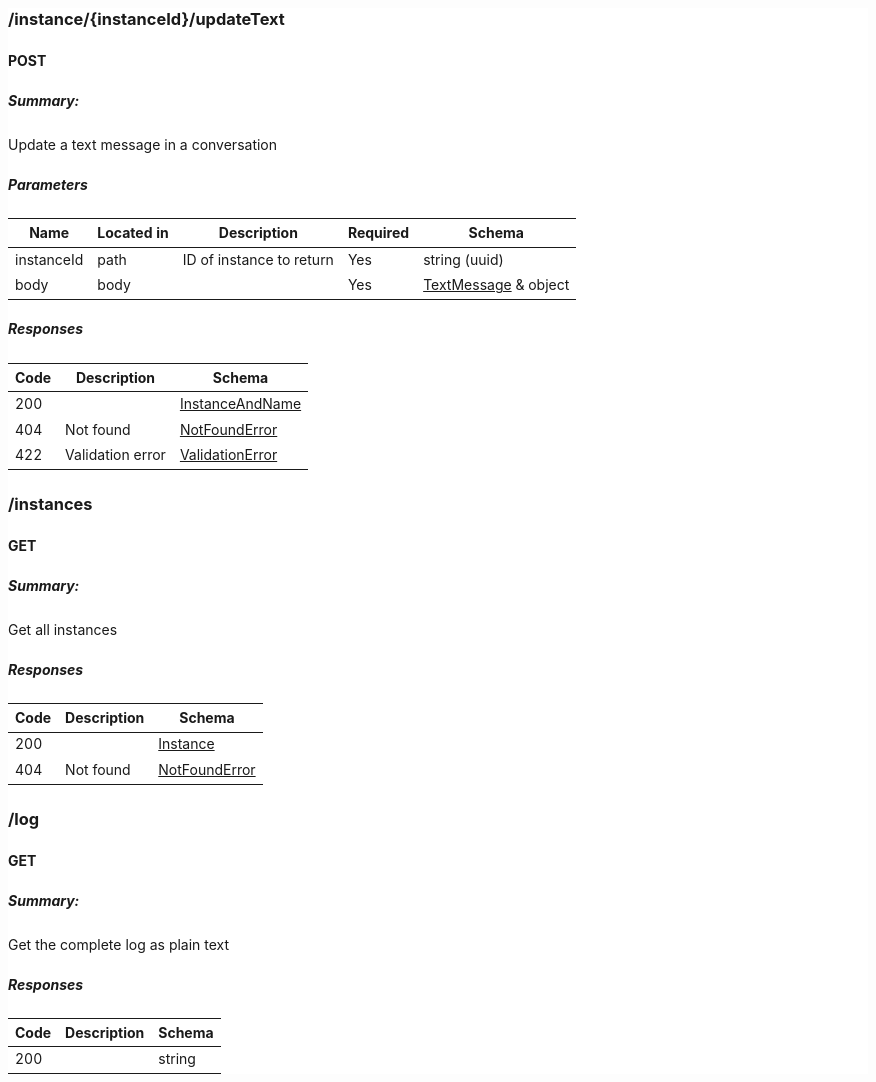 ### /instance/{instanceId}/updateText

#### POST
##### Summary:

Update a text message in a conversation

##### Parameters

| Name | Located in | Description | Required | Schema |
| ---- | ---------- | ----------- | -------- | ---- |
| instanceId | path | ID of instance to return | Yes | string (uuid) |
| body | body |  | Yes | [TextMessage](#textmessage) & object |

##### Responses

| Code | Description | Schema |
| ---- | ----------- | ------ |
| 200 |  | [InstanceAndName](#instanceandname) |
| 404 | Not found | [NotFoundError](#notfounderror) |
| 422 | Validation error | [ValidationError](#validationerror) |

### /instances

#### GET
##### Summary:

Get all instances

##### Responses

| Code | Description | Schema |
| ---- | ----------- | ------ |
| 200 |  | [Instance](#instance) |
| 404 | Not found | [NotFoundError](#notfounderror) |

### /log

#### GET
##### Summary:

Get the complete log as plain text

##### Responses

| Code | Description | Schema |
| ---- | ----------- | ------ |
| 200 |  | string |
